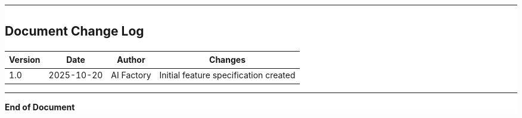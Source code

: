 
---

## Document Change Log

| Version | Date       | Author      | Changes                                |
|---------|------------|-------------|----------------------------------------|
| 1.0     | 2025-10-20 | AI Factory  | Initial feature specification created  |

---

**End of Document**
